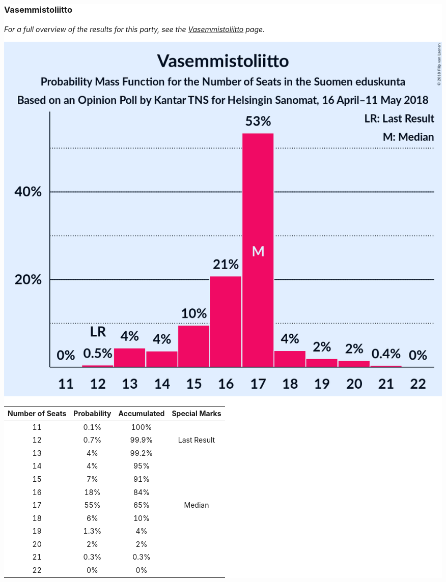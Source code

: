 ### Vasemmistoliitto

*For a full overview of the results for this party, see the [Vasemmistoliitto](party-vasemmistoliitto.html) page.*

![Graph with seats probability mass function not yet produced](2018-05-11-KantarTNS-seats-pmf-vasemmistoliitto.png "Seats Probability Mass Function")

| Number of Seats | Probability | Accumulated | Special Marks |
|:---------------:|:-----------:|:-----------:|:-------------:|
| 11 | 0.1% | 100% |  |
| 12 | 0.7% | 99.9% | Last Result |
| 13 | 4% | 99.2% |  |
| 14 | 4% | 95% |  |
| 15 | 7% | 91% |  |
| 16 | 18% | 84% |  |
| 17 | 55% | 65% | Median |
| 18 | 6% | 10% |  |
| 19 | 1.3% | 4% |  |
| 20 | 2% | 2% |  |
| 21 | 0.3% | 0.3% |  |
| 22 | 0% | 0% |  |